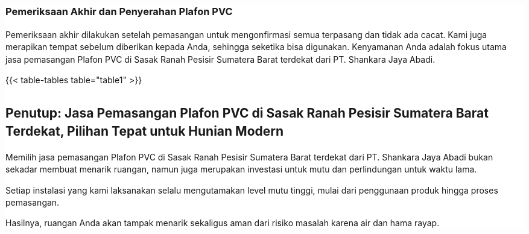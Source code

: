 ### Pemeriksaan Akhir dan Penyerahan Plafon PVC

Pemeriksaan akhir dilakukan setelah pemasangan untuk mengonfirmasi semua terpasang dan tidak ada cacat. Kami juga merapikan tempat sebelum diberikan kepada Anda, sehingga seketika bisa digunakan. Kenyamanan Anda adalah fokus utama jasa pemasangan Plafon PVC di Sasak Ranah Pesisir Sumatera Barat terdekat dari PT. Shankara Jaya Abadi.

{{< table-tables table="table1" >}}

## Penutup: Jasa Pemasangan Plafon PVC di Sasak Ranah Pesisir Sumatera Barat Terdekat, Pilihan Tepat untuk Hunian Modern

Memilih jasa pemasangan Plafon PVC di Sasak Ranah Pesisir Sumatera Barat terdekat dari PT. Shankara Jaya Abadi bukan sekadar membuat menarik ruangan, namun juga merupakan investasi untuk mutu dan perlindungan untuk waktu lama.

Setiap instalasi yang kami laksanakan selalu mengutamakan level mutu tinggi, mulai dari penggunaan produk hingga proses pemasangan.

Hasilnya, ruangan Anda akan tampak menarik sekaligus aman dari risiko masalah karena air dan hama rayap.